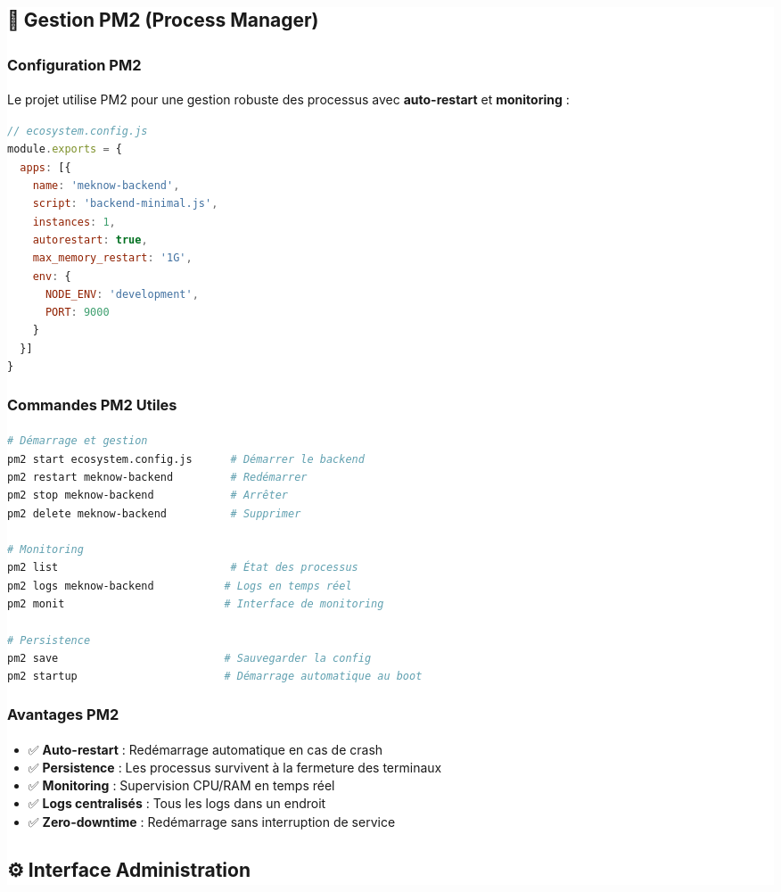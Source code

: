 ## 🔧 Gestion PM2 (Process Manager)

### **Configuration PM2**
Le projet utilise PM2 pour une gestion robuste des processus avec **auto-restart** et **monitoring** :

```javascript
// ecosystem.config.js
module.exports = {
  apps: [{
    name: 'meknow-backend',
    script: 'backend-minimal.js',
    instances: 1,
    autorestart: true,
    max_memory_restart: '1G',
    env: {
      NODE_ENV: 'development',
      PORT: 9000
    }
  }]
}
```

### **Commandes PM2 Utiles**
```bash
# Démarrage et gestion
pm2 start ecosystem.config.js      # Démarrer le backend
pm2 restart meknow-backend         # Redémarrer
pm2 stop meknow-backend            # Arrêter
pm2 delete meknow-backend          # Supprimer

# Monitoring
pm2 list                           # État des processus
pm2 logs meknow-backend           # Logs en temps réel
pm2 monit                         # Interface de monitoring

# Persistence
pm2 save                          # Sauvegarder la config
pm2 startup                       # Démarrage automatique au boot
```

### **Avantages PM2**
- ✅ **Auto-restart** : Redémarrage automatique en cas de crash
- ✅ **Persistence** : Les processus survivent à la fermeture des terminaux
- ✅ **Monitoring** : Supervision CPU/RAM en temps réel
- ✅ **Logs centralisés** : Tous les logs dans un endroit
- ✅ **Zero-downtime** : Redémarrage sans interruption de service

## ⚙️ Interface Administration
